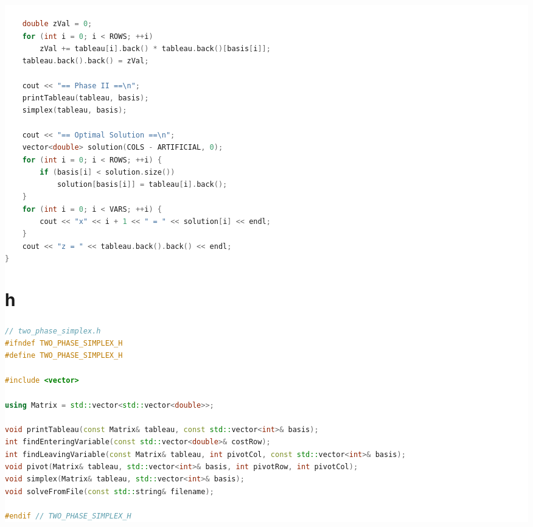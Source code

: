 ```cpp

    double zVal = 0;
    for (int i = 0; i < ROWS; ++i)
        zVal += tableau[i].back() * tableau.back()[basis[i]];
    tableau.back().back() = zVal;

    cout << "== Phase II ==\n";
    printTableau(tableau, basis);
    simplex(tableau, basis);

    cout << "== Optimal Solution ==\n";
    vector<double> solution(COLS - ARTIFICIAL, 0);
    for (int i = 0; i < ROWS; ++i) {
        if (basis[i] < solution.size())
            solution[basis[i]] = tableau[i].back();
    }
    for (int i = 0; i < VARS; ++i) {
        cout << "x" << i + 1 << " = " << solution[i] << endl;
    }
    cout << "z = " << tableau.back().back() << endl;
}
```
# h

```cpp
// two_phase_simplex.h
#ifndef TWO_PHASE_SIMPLEX_H
#define TWO_PHASE_SIMPLEX_H

#include <vector>

using Matrix = std::vector<std::vector<double>>;

void printTableau(const Matrix& tableau, const std::vector<int>& basis);
int findEnteringVariable(const std::vector<double>& costRow);
int findLeavingVariable(const Matrix& tableau, int pivotCol, const std::vector<int>& basis);
void pivot(Matrix& tableau, std::vector<int>& basis, int pivotRow, int pivotCol);
void simplex(Matrix& tableau, std::vector<int>& basis);
void solveFromFile(const std::string& filename);

#endif // TWO_PHASE_SIMPLEX_H
```